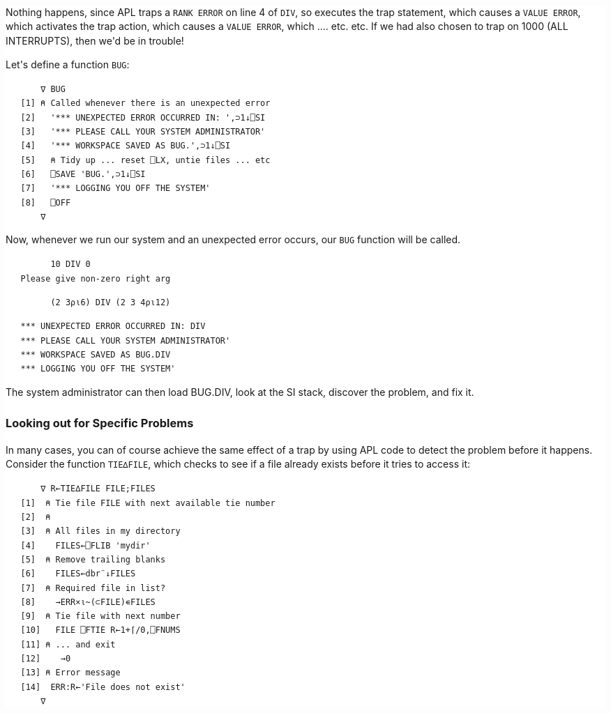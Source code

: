 Nothing happens, since APL traps a `RANK ERROR` on line 4 of `DIV`, so executes the trap statement, which causes a `VALUE ERROR`, which activates the trap action, which causes a `VALUE ERROR`, which .... etc. etc. If we had also chosen to trap on 1000 (ALL INTERRUPTS), then we'd be in trouble!

Let's define a function `BUG`:
```apl
       ∇ BUG
   [1] ⍝ Called whenever there is an unexpected error
   [2]   '*** UNEXPECTED ERROR OCCURRED IN: ',⊃1↓⎕SI
   [3]   '*** PLEASE CALL YOUR SYSTEM ADMINISTRATOR'
   [4]   '*** WORKSPACE SAVED AS BUG.',⊃1↓⎕SI
   [5]   ⍝ Tidy up ... reset ⎕LX, untie files ... etc
   [6]   ⎕SAVE 'BUG.',⊃1↓⎕SI
   [7]   '*** LOGGING YOU OFF THE SYSTEM'
   [8]   ⎕OFF
       ∇
```

Now, whenever we run our system and an unexpected error occurs, our `BUG` function will be called.
```apl
         10 DIV 0
   Please give non-zero right arg
```
```apl
         (2 3⍴⍳6) DIV (2 3 4⍴⍳12)
```
```apl
   *** UNEXPECTED ERROR OCCURRED IN: DIV
   *** PLEASE CALL YOUR SYSTEM ADMINISTRATOR'
   *** WORKSPACE SAVED AS BUG.DIV
   *** LOGGING YOU OFF THE SYSTEM'
```

The system administrator can then load BUG.DIV, look at the SI stack, discover the problem, and fix it.

### Looking out for Specific Problems

In many cases, you can of course achieve the same effect of a trap by using APL code to detect the problem before it happens. Consider the function `TIE∆FILE`, which checks to see if a file already exists before it tries to access it:
```apl
       ∇ R←TIE∆FILE FILE;FILES
   [1]  ⍝ Tie file FILE with next available tie number
   [2]  ⍝
   [3]  ⍝ All files in my directory
   [4]    FILES←⎕FLIB 'mydir'
   [5]  ⍝ Remove trailing blanks
   [6]    FILES←dbr¨↓FILES
   [7]  ⍝ Required file in list?
   [8]    →ERR×⍳~(⊂FILE)∊FILES
   [9]  ⍝ Tie file with next number
   [10]   FILE ⎕FTIE R←1+⌈/0,⎕FNUMS
   [11] ⍝ ... and exit
   [12]    →0
   [13] ⍝ Error message
   [14]  ERR:R←'File does not exist'
       ∇
```
